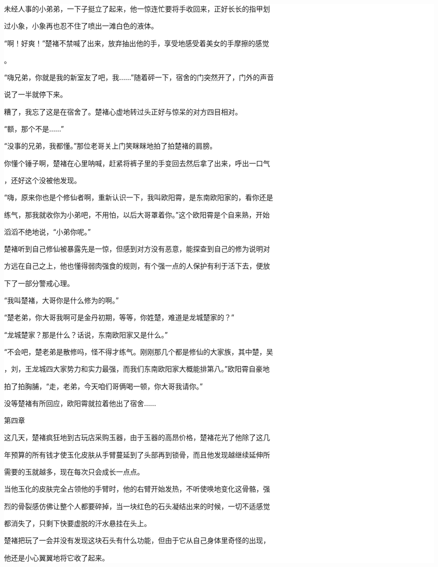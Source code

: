 未经人事的小弟弟，一下子挺立了起来，他一惊连忙要将手收回来，正好长长的指甲划

过小象，小象再也忍不住了喷出一滩白色的液体。

“啊！好爽！”楚褚不禁喊了出来，放弃抽出他的手，享受地感受着美女的手摩擦的感觉

。

“嗨兄弟，你就是我的新室友了吧，我……”随着砰一下，宿舍的门突然开了，门外的声音

说了一半就停下来。

糟了，我忘了这是在宿舍了。楚褚心虚地转过头正好与惊呆的对方四目相对。

“额，那个不是……”

“没事的兄弟，我都懂。”那位老哥关上门笑眯眯地拍了拍楚褚的肩膀。

你懂个锤子啊，楚褚在心里呐喊，赶紧将裤子里的手变回去然后拿了出来，呼出一口气

，还好这个没被他发现。

“嗨，原来你也是个修仙者啊，重新认识一下，我叫欧阳霄，是东南欧阳家的，看你还是

练气，那我就收你为小弟吧，不用怕，以后大哥罩着你。”这个欧阳霄是个自来熟，开始

滔滔不绝地说，“小弟你呢。”

楚褚听到自己修仙被暴露先是一惊，但感到对方没有恶意，能探查到自己的修为说明对

方远在自己之上，他也懂得弱肉强食的规则，有个强一点的人保护有利于活下去，便放

下了一部分警戒心理。

“我叫楚褚，大哥你是什么修为的啊。”

“楚老弟，你大哥我啊可是金丹初期，等等，你姓楚，难道是龙城楚家的？”

“龙城楚家？那是什么？话说，东南欧阳家又是什么。”

“不会吧，楚老弟是散修吗，怪不得才练气。刚刚那几个都是修仙的大家族，其中楚，吴

，刘，王龙城四大家势力和实力最强，而我们东南欧阳家大概能排第八。”欧阳霄自豪地

拍了拍胸脯，“走，老弟，今天咱们哥俩喝一顿，你大哥我请你。”

没等楚褚有所回应，欧阳霄就拉着他出了宿舍……

第四章

这几天，楚褚疯狂地到古玩店采购玉器，由于玉器的高昂价格，楚褚花光了他除了这几

年预算的所有钱才使玉化皮肤从手臂蔓延到了头部再到锁骨，而且他发现越继续延伸所

需要的玉就越多，现在每次只会成长一点点。

当他玉化的皮肤完全占领他的手臂时，他的右臂开始发热，不听使唤地变化这骨骼，强

烈的骨裂感仿佛让整个人都要碎掉，当一块红色的石头凝结出来的时候，一切不适感觉

都消失了，只剩下快要虚脱的汗水悬挂在头上。

楚褚把玩了一会并没有发现这块石头有什么功能，但由于它从自己身体里奇怪的出现，

他还是小心翼翼地将它收了起来。
